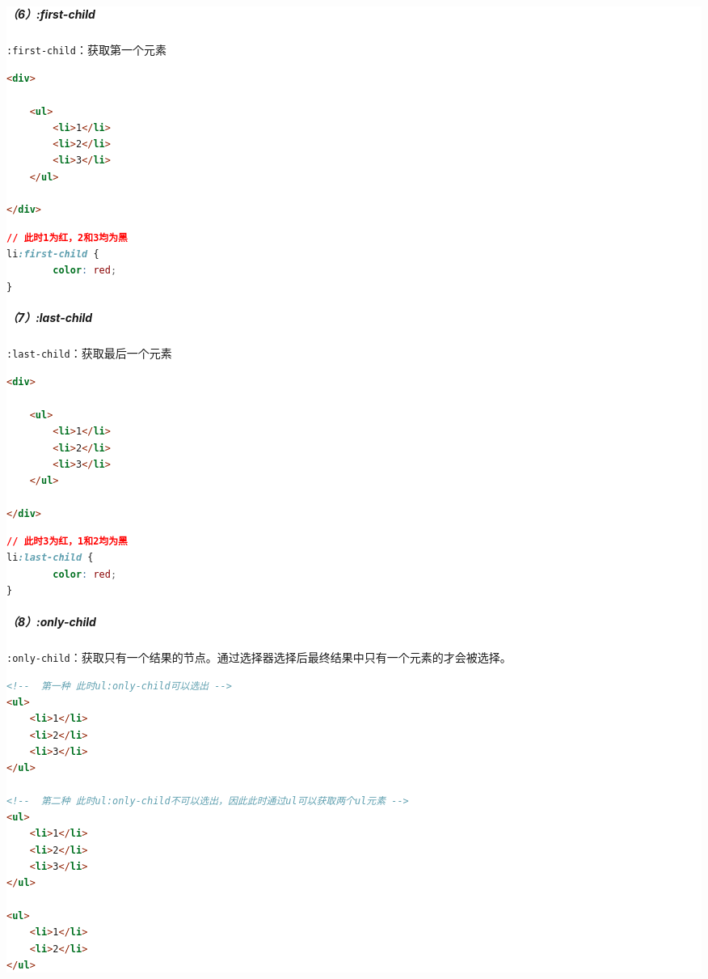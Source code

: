 ##### （6）:first-child

`:first-child`：获取第一个元素

```html
<div>

    <ul>
        <li>1</li>
        <li>2</li>
        <li>3</li>
    </ul>

</div>
```

```css
// 此时1为红，2和3均为黑
li:first-child {
        color: red;
}
```

##### （7）:last-child

`:last-child`：获取最后一个元素

```html
<div>

    <ul>
        <li>1</li>
        <li>2</li>
        <li>3</li>
    </ul>

</div>
```

```css
// 此时3为红，1和2均为黑
li:last-child {
        color: red;
}
```

##### （8）:only-child

`:only-child`：获取只有一个结果的节点。通过选择器选择后最终结果中只有一个元素的才会被选择。

```html
<!--  第一种 此时ul:only-child可以选出 -->
<ul>
    <li>1</li>
    <li>2</li>
    <li>3</li>
</ul>

<!--  第二种 此时ul:only-child不可以选出，因此此时通过ul可以获取两个ul元素 -->
<ul>
    <li>1</li>
    <li>2</li>
    <li>3</li>
</ul>

<ul>
    <li>1</li>
    <li>2</li>
</ul>
```